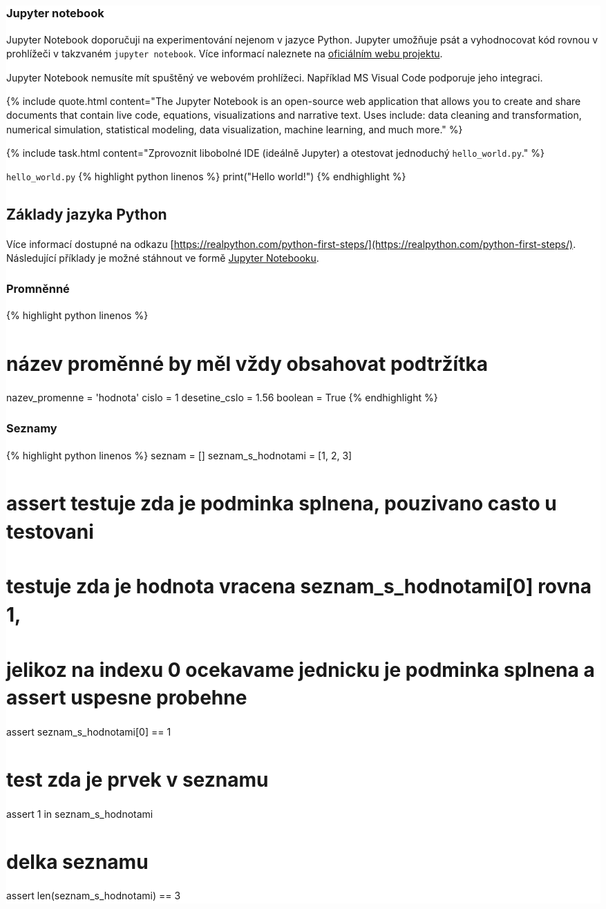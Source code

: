 ### Jupyter notebook
Jupyter Notebook doporučuji na experimentování nejenom v jazyce Python. Jupyter umožňuje psát a vyhodnocovat kód rovnou v prohlížeči v takzvaném `jupyter notebook`. Více informací naleznete na [oficiálním webu projektu](http://jupyter.org).

Jupyter Notebook nemusíte mít spuštěný ve webovém prohlížeci. Například MS Visual Code podporuje jeho integraci.

{% include quote.html content="The Jupyter Notebook is an open-source web application that allows you to create and share documents that contain live code, equations, visualizations and narrative text. Uses include: data cleaning and transformation, numerical simulation, statistical modeling, data visualization, machine learning, and much more." %}

{% include task.html content="Zprovoznit libobolné IDE (ideálně Jupyter) a otestovat jednoduchý <code>hello_world.py</code>." %}

`hello_world.py`
{% highlight python linenos %}
print("Hello world!")
{% endhighlight %}

## Základy jazyka Python

Více informací dostupné na odkazu [https://realpython.com/python-first-steps/](https://realpython.com/python-first-steps/). Následující příklady je možné stáhnout ve formě [Jupyter Notebooku](/assets/files/python_basics.ipynb).

### Promněnné

{% highlight python linenos %}
# název proměnné by měl vždy obsahovat podtržítka
nazev_promenne = 'hodnota'
cislo = 1
desetine_cslo = 1.56
boolean = True
{% endhighlight %}

### Seznamy

{% highlight python linenos %}
seznam = []
seznam_s_hodnotami = [1, 2, 3]

# assert testuje zda je podminka splnena, pouzivano casto u testovani
# testuje zda je hodnota vracena seznam_s_hodnotami[0] rovna 1,
# jelikoz na indexu 0 ocekavame jednicku je podminka splnena a assert uspesne probehne
assert seznam_s_hodnotami[0] == 1

# test zda je prvek v seznamu
assert 1 in seznam_s_hodnotami

# delka seznamu
assert len(seznam_s_hodnotami) == 3
